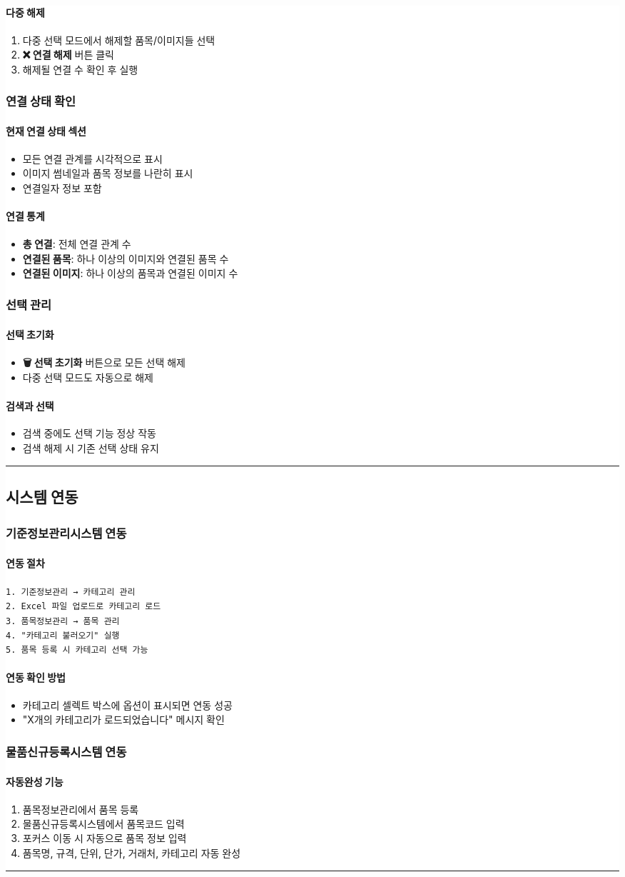 #### 다중 해제
1. 다중 선택 모드에서 해제할 품목/이미지들 선택
2. **❌ 연결 해제** 버튼 클릭
3. 해제될 연결 수 확인 후 실행

### 연결 상태 확인

#### 현재 연결 상태 섹션
- 모든 연결 관계를 시각적으로 표시
- 이미지 썸네일과 품목 정보를 나란히 표시
- 연결일자 정보 포함

#### 연결 통계
- **총 연결**: 전체 연결 관계 수
- **연결된 품목**: 하나 이상의 이미지와 연결된 품목 수
- **연결된 이미지**: 하나 이상의 품목과 연결된 이미지 수

### 선택 관리

#### 선택 초기화
- **🗑️ 선택 초기화** 버튼으로 모든 선택 해제
- 다중 선택 모드도 자동으로 해제

#### 검색과 선택
- 검색 중에도 선택 기능 정상 작동
- 검색 해제 시 기존 선택 상태 유지

---

## 시스템 연동

### 기준정보관리시스템 연동

#### 연동 절차
```
1. 기준정보관리 → 카테고리 관리
2. Excel 파일 업로드로 카테고리 로드
3. 품목정보관리 → 품목 관리
4. "카테고리 불러오기" 실행
5. 품목 등록 시 카테고리 선택 가능
```

#### 연동 확인 방법
- 카테고리 셀렉트 박스에 옵션이 표시되면 연동 성공
- "X개의 카테고리가 로드되었습니다" 메시지 확인

### 물품신규등록시스템 연동

#### 자동완성 기능
1. 품목정보관리에서 품목 등록
2. 물품신규등록시스템에서 품목코드 입력
3. 포커스 이동 시 자동으로 품목 정보 입력
4. 품목명, 규격, 단위, 단가, 거래처, 카테고리 자동 완성

---